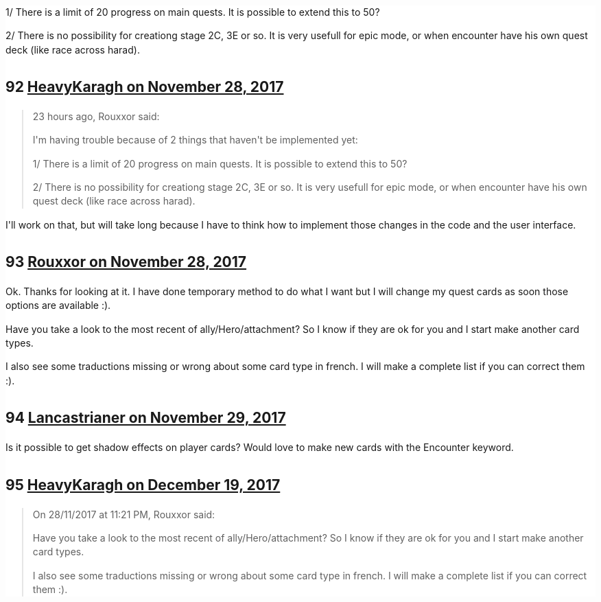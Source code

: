 1/ There is a limit of 20 progress on main quests. It is possible to extend this to 50?

2/ There is no possibility for creationg stage 2C, 3E or so. It is very usefull for epic mode, or when encounter have his own quest deck (like race across harad).

## 92 [HeavyKaragh on November 28, 2017](https://community.fantasyflightgames.com/topic/85255-design-cards-strange-eons-3-plug-in/?do=findComment&comment=3100174)

> 23 hours ago, Rouxxor said:
> 
> I'm having trouble because of 2 things that haven't be implemented yet:
> 
> 1/ There is a limit of 20 progress on main quests. It is possible to extend this to 50?
> 
> 2/ There is no possibility for creationg stage 2C, 3E or so. It is very usefull for epic mode, or when encounter have his own quest deck (like race across harad).

I'll work on that, but will take long because I have to think how to implement those changes in the code and the user interface.

## 93 [Rouxxor on November 28, 2017](https://community.fantasyflightgames.com/topic/85255-design-cards-strange-eons-3-plug-in/?do=findComment&comment=3100228)

Ok. Thanks for looking at it. I have done temporary method to do what I want but I will change my quest cards as soon those options are available :).

Have you take a look to the most recent of ally/Hero/attachment? So I know if they are ok for you and I start make another card types.

I also see some traductions missing or wrong about some card type in french. I will make a complete list if you can correct them :).

## 94 [Lancastrianer on November 29, 2017](https://community.fantasyflightgames.com/topic/85255-design-cards-strange-eons-3-plug-in/?do=findComment&comment=3101188)

Is it possible to get shadow effects on player cards? Would love to make new cards with the Encounter keyword.

## 95 [HeavyKaragh on December 19, 2017](https://community.fantasyflightgames.com/topic/85255-design-cards-strange-eons-3-plug-in/?do=findComment&comment=3135219)

> On 28/11/2017 at 11:21 PM, Rouxxor said:
> 
> Have you take a look to the most recent of ally/Hero/attachment? So I know if they are ok for you and I start make another card types.
> 
> I also see some traductions missing or wrong about some card type in french. I will make a complete list if you can correct them :).
